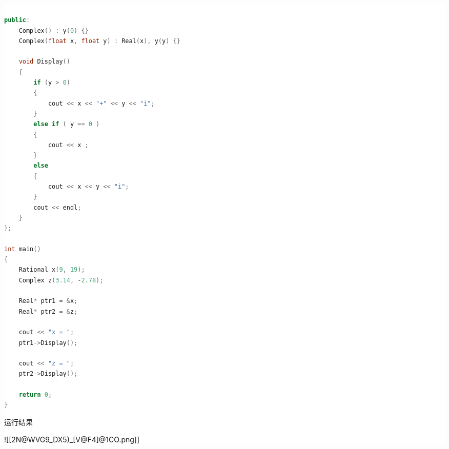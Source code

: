 ```cpp

public:
    Complex() : y(0) {}
    Complex(float x, float y) : Real(x), y(y) {}

    void Display() 
	{
        if (y > 0) 
		{
            cout << x << "+" << y << "i";
        } 
        else if ( y == 0 )
        {
        	cout << x ;
		}
		else 
		{
            cout << x << y << "i";
        }
        cout << endl;
    }
};

int main() 
{
    Rational x(9, 19);
    Complex z(3.14, -2.78);

    Real* ptr1 = &x;
    Real* ptr2 = &z;

    cout << "x = ";
    ptr1->Display();

    cout << "z = ";
    ptr2->Display();

    return 0;
}
```

运行结果

![[2N@WVG9_DX5)_[V@F4]@1CO.png]]